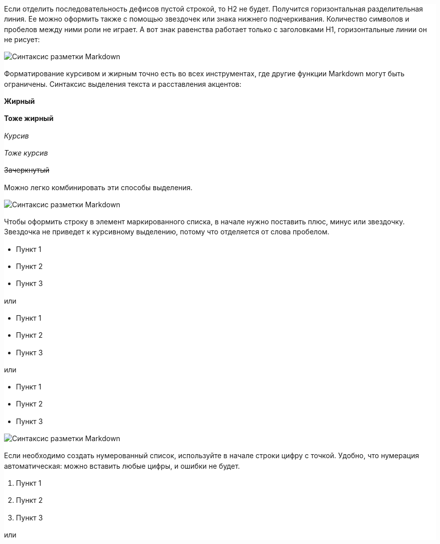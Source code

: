 Если отделить последовательность дефисов пустой строкой, то H2 не будет. Получится горизонтальная разделительная линия. Ее можно оформить также с помощью звездочек или знака нижнего подчеркивания. Количество символов и пробелов между ними роли не играет. А вот знак равенства работает только с заголовками H1, горизонтальные линии он не рисует: 

![Синтаксис разметки Markdown](https://texterra.ru/upload/medialibrary/8d5/psh5naq4epf5oonmu23iruays66du7jl/2.webp "Синтаксис разметки Markdown")

Форматирование курсивом и жирным точно есть во всех инструментах, где другие функции Markdown могут быть ограничены. Синтаксис выделения текста и расставления акцентов:

__Жирный__

**Тоже жирный**

*Курсив*

_Тоже курсив_

~~Зачеркнутый~~

Можно легко комбинировать эти способы выделения.

![Синтаксис разметки Markdown](https://texterra.ru/upload/medialibrary/2ae/pkxefy16mhirq17tgtaqcliu2i2s507o/3.webp "Синтаксис разметки Markdown")

Чтобы оформить строку в элемент маркированного списка, в начале нужно поставить плюс, минус или звездочку. Звездочка не приведет к курсивному выделению, потому что отделяется от слова пробелом.

- Пункт 1

- Пункт 2

- Пункт 3

или

+ Пункт 1

+ Пункт 2

+ Пункт 3

или

* Пункт 1

* Пункт 2

* Пункт 3

![Синтаксис разметки Markdown](https://texterra.ru/upload/medialibrary/b36/81xs1gyyrpuyu7gmuwfztwnwc147ceni/4.webp "Синтаксис разметки Markdown")

Если необходимо создать нумерованный список, используйте в начале строки цифру с точкой. Удобно, что нумерация автоматическая: можно вставить любые цифры, и ошибки не будет.

1. Пункт 1

2. Пункт 2

3. Пункт 3

или
